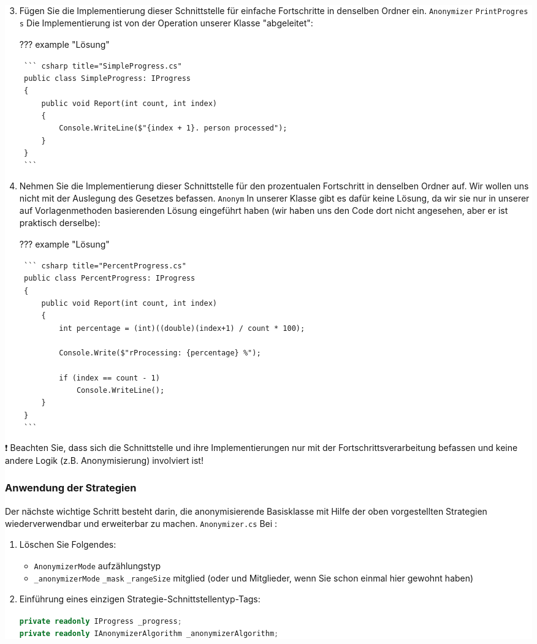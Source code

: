 3. Fügen Sie die Implementierung dieser Schnittstelle für einfache Fortschritte in denselben Ordner ein.  `Anonymizer` `PrintProgress` Die Implementierung ist von der Operation unserer Klasse "abgeleitet":

    ??? example "Lösung"

        ``` csharp title="SimpleProgress.cs"
        public class SimpleProgress: IProgress
        {
            public void Report(int count, int index)
            {
                Console.WriteLine($"{index + 1}. person processed");
            }
        }
        ```

4. Nehmen Sie die Implementierung dieser Schnittstelle für den prozentualen Fortschritt in denselben Ordner auf. Wir wollen uns nicht mit der Auslegung des Gesetzes befassen.  `Anonym` In unserer Klasse gibt es dafür keine Lösung, da wir sie nur in unserer auf Vorlagenmethoden basierenden Lösung eingeführt haben (wir haben uns den Code dort nicht angesehen, aber er ist praktisch derselbe):

    ??? example "Lösung"

        ``` csharp title="PercentProgress.cs"
        public class PercentProgress: IProgress
        {
            public void Report(int count, int index)
            {
                int percentage = (int)((double)(index+1) / count * 100);

                Console.Write($"rProcessing: {percentage} %");

                if (index == count - 1)
                    Console.WriteLine();
            }
        }
        ```

:exclamation: Beachten Sie, dass sich die Schnittstelle und ihre Implementierungen nur mit der Fortschrittsverarbeitung befassen und keine andere Logik (z.B. Anonymisierung) involviert ist!

### Anwendung der Strategien

Der nächste wichtige Schritt besteht darin, die anonymisierende Basisklasse mit Hilfe der oben vorgestellten Strategien wiederverwendbar und erweiterbar zu machen.  `Anonymizer.cs` Bei :

1. Löschen Sie Folgendes:
      * `AnonymizerMode` aufzählungstyp
      * `_anonymizerMode` `_mask` `_rangeSize` mitglied (oder und Mitglieder, wenn Sie schon einmal hier gewohnt haben)
  
2. Einführung eines einzigen Strategie-Schnittstellentyp-Tags:

    ``` csharp
    private readonly IProgress _progress;
    private readonly IAnonymizerAlgorithm _anonymizerAlgorithm;
    ```
